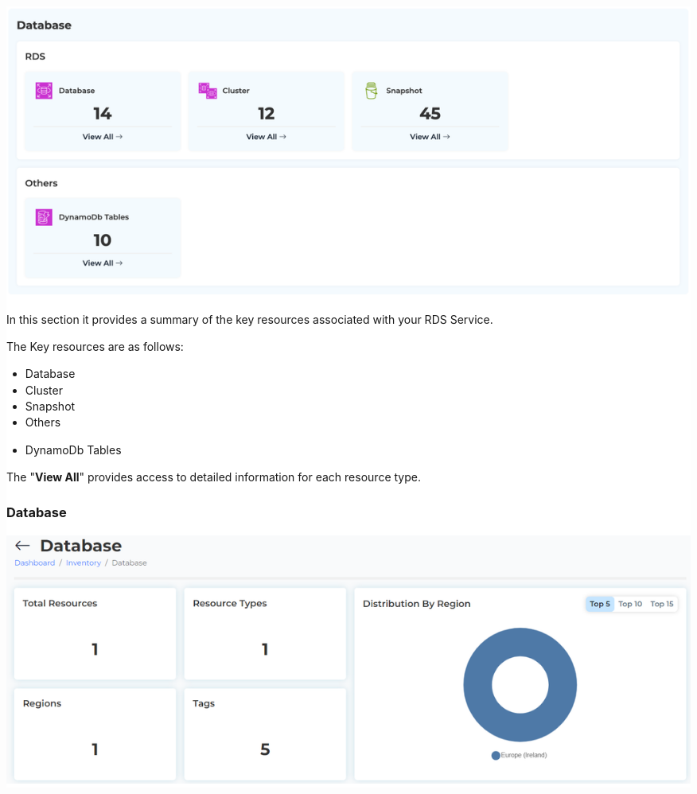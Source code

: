 ![Compute](images/Inventory%20Dashboard/Database/1.1.png)

In this section it provides a summary of the key resources associated with your RDS Service. 

The Key resources are as follows: 

- Database  
- Cluster  
- Snapshot   
- Others   
* DynamoDb Tables 


The "**View All**" provides access to detailed information for each resource type.

### **Database** 

![Compute](images/Inventory%20Dashboard/Database/Database/1.1.png)
